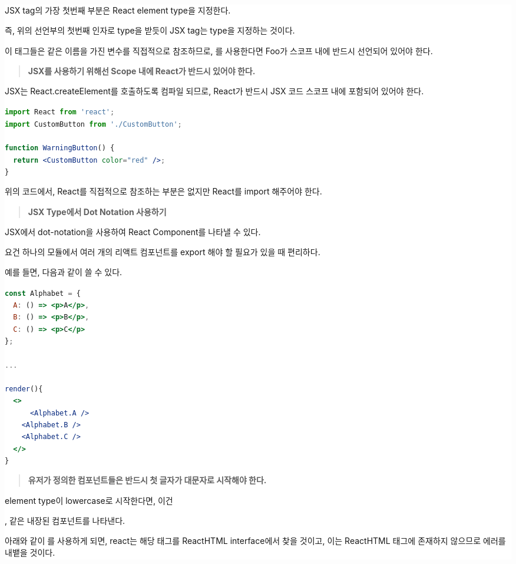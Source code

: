 JSX tag의 가장 첫번째 부분은 React element type을 지정한다.

즉, 위의 선언부의 첫번째 인자로 type을 받듯이 JSX tag는 type을 지정하는 것이다.

이 태그들은 같은 이름을 가진 변수를 직접적으로 참조하므로, <Foo />를 사용한다면 Foo가 스코프 내에 반드시 선언되어 있어야 한다.



> **JSX를 사용하기 위해선 Scope 내에 React가 반드시 있어야 한다.**

JSX는 React.createElement를 호출하도록 컴파일 되므로, React가 반드시 JSX 코드 스코프 내에 포함되어 있어야 한다.

```jsx
import React from 'react';
import CustomButton from './CustomButton';

function WarningButton() {
  return <CustomButton color="red" />;
}
```



위의 코드에서, React를 직접적으로 참조하는 부분은 없지만 React를 import 해주어야 한다.



> **JSX Type에서 Dot Notation 사용하기**

JSX에서 dot-notation을 사용하여 React Component를 나타낼 수 있다.

요건 하나의 모듈에서 여러 개의 리액트 컴포넌트를 export 해야 할 필요가 있을 때 편리하다.

예를 들면, 다음과 같이 쓸 수 있다.

```jsx
const Alphabet = {
  A: () => <p>A</p>,
  B: () => <p>B</p>,
  C: () => <p>C</p>
};

...
 
render(){
  <>
	  <Alphabet.A />
    <Alphabet.B />
    <Alphabet.C />
  </>
}
```



> **유저가 정의한 컴포넌트들은 반드시 첫 글자가 대문자로 시작해야 한다.**

element type이 lowercase로 시작한다면, 이건 <div>, <span> 같은 내장된 컴포넌트를 나타낸다. 

아래와 같이 <hello></hello> 를 사용하게 되면, react는 해당 태그를 ReactHTML interface에서 찾을 것이고, 이는 ReactHTML 태그에 존재하지 않으므로 에러를 내뱉을 것이다.
